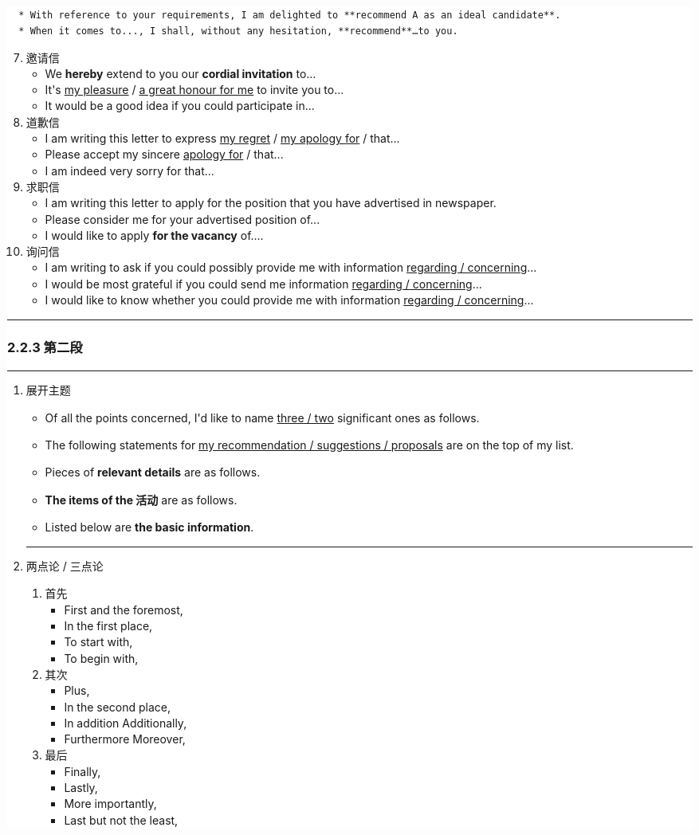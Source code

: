       * With reference to your requirements, I am delighted to **recommend A as an ideal candidate**.
      * When it comes to..., I shall, without any hesitation, **recommend**…to you.
   7. 邀请信
      * We **hereby** extend to you our **cordial invitation** to…
      * It's <u>my pleasure</u> / <u>a great honour for me</u> to invite you to...
      * It would be a good idea if you could participate in...
   8. 道歉信
      * I am writing this letter to express <u>my regret</u> / <u>my apology for</u> / that...
      * Please accept my sincere <u>apology for</u> / that...
      * I am indeed very sorry for that...
   9. 求职信
      * I am writing this letter to apply for the position that you have advertised in newspaper.
      * Please consider me for your advertised position of...
      * I would like to apply **for the vacancy** of....
   10. 询问信
       * I am writing to ask if you could possibly provide me with information <u>regarding / concerning</u>...
       * I would be most grateful if you could send me information <u>regarding / concerning</u>...
       * I would like to know whether you could provide me with information <u>regarding / concerning</u>...

---

### 2.2.3 第二段

---

1. 展开主题 

   * Of all the points concerned, I'd like to name <u>three / two</u> significant ones as follows.

   * The following statements for <u>my recommendation / suggestions /
     proposals</u> are on the top of my list.

   * Pieces of **relevant details** are as follows.

   * **The items of the 活动** are as follows.

   * Listed below are **the basic information**.

   ---

2. 两点论 / 三点论

   1. 首先
      * First and the foremost,
      * In the first place,
      * To start with,
      * To begin with,
   2. 其次
      * Plus,
      * In the second place,
      * In addition
        Additionally,
      * Furthermore Moreover,
   3. 最后
      * Finally,
      * Lastly,
      * More importantly,
      * Last but not the least,
